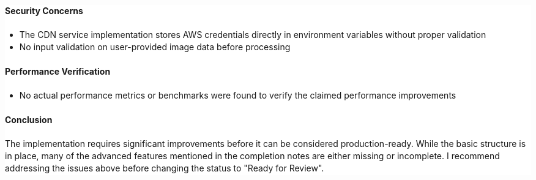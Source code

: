 #### Security Concerns
- The CDN service implementation stores AWS credentials directly in environment variables without proper validation
- No input validation on user-provided image data before processing

#### Performance Verification
- No actual performance metrics or benchmarks were found to verify the claimed performance improvements

#### Conclusion
The implementation requires significant improvements before it can be considered production-ready. While the basic structure is in place, many of the advanced features mentioned in the completion notes are either missing or incomplete. I recommend addressing the issues above before changing the status to "Ready for Review".
